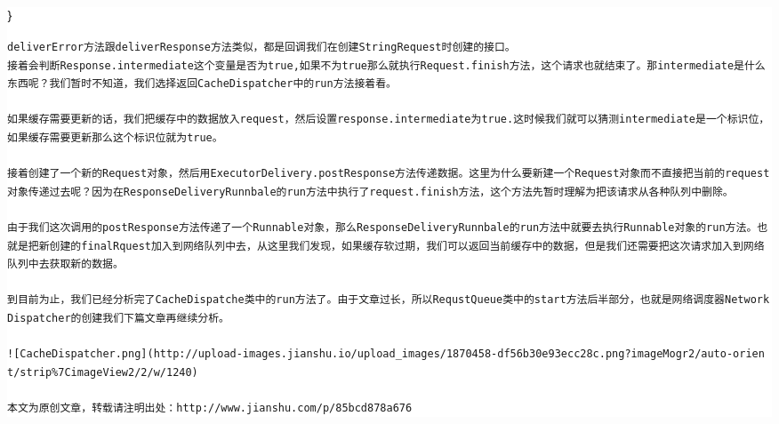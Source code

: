 }
```
deliverError方法跟deliverResponse方法类似，都是回调我们在创建StringRequest时创建的接口。
接着会判断Response.intermediate这个变量是否为true,如果不为true那么就执行Request.finish方法，这个请求也就结束了。那intermediate是什么东西呢？我们暂时不知道，我们选择返回CacheDispatcher中的run方法接着看。

如果缓存需要更新的话，我们把缓存中的数据放入request，然后设置response.intermediate为true.这时候我们就可以猜测intermediate是一个标识位，如果缓存需要更新那么这个标识位就为true。

接着创建了一个新的Request对象，然后用ExecutorDelivery.postResponse方法传递数据。这里为什么要新建一个Request对象而不直接把当前的request对象传递过去呢？因为在ResponseDeliveryRunnbale的run方法中执行了request.finish方法，这个方法先暂时理解为把该请求从各种队列中删除。

由于我们这次调用的postResponse方法传递了一个Runnable对象，那么ResponseDeliveryRunnbale的run方法中就要去执行Runnable对象的run方法。也就是把新创建的finalRquest加入到网络队列中去，从这里我们发现，如果缓存软过期，我们可以返回当前缓存中的数据，但是我们还需要把这次请求加入到网络队列中去获取新的数据。

到目前为止，我们已经分析完了CacheDispatche类中的run方法了。由于文章过长，所以RequstQueue类中的start方法后半部分，也就是网络调度器NetworkDispatcher的创建我们下篇文章再继续分析。

![CacheDispatcher.png](http://upload-images.jianshu.io/upload_images/1870458-df56b30e93ecc28c.png?imageMogr2/auto-orient/strip%7CimageView2/2/w/1240)

本文为原创文章，转载请注明出处：http://www.jianshu.com/p/85bcd878a676